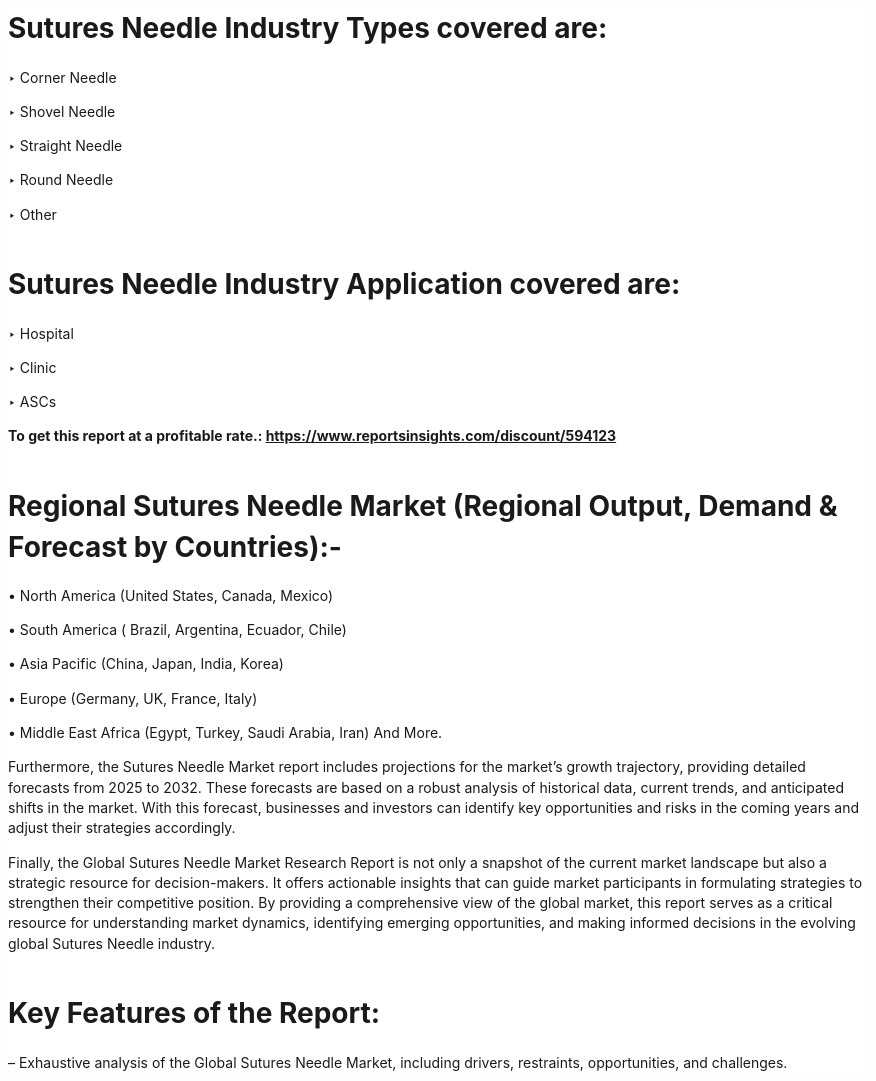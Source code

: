 # <strong>Sutures Needle Industry Types covered are:</strong>

‣ Corner Needle

‣ Shovel Needle

‣ Straight Needle

‣ Round Needle

‣ Other

# <strong>Sutures Needle Industry Application covered are:</strong>

‣ Hospital

‣  Clinic

‣  ASCs

<strong>To get this report at a profitable rate.: <a href=https://www.reportsinsights.com/discount/594123>https://www.reportsinsights.com/discount/594123</a></strong>

# <strong>Regional Sutures Needle Market (Regional Output, Demand &amp; Forecast by Countries):-</strong>

• North America (United States, Canada, Mexico)

• South America ( Brazil, Argentina, Ecuador, Chile)

• Asia Pacific (China, Japan, India, Korea)

• Europe (Germany, UK, France, Italy)

• Middle East Africa (Egypt, Turkey, Saudi Arabia, Iran) And More.

Furthermore, the Sutures Needle Market report includes projections for the market’s growth trajectory, providing detailed forecasts from 2025 to 2032. These forecasts are based on a robust analysis of historical data, current trends, and anticipated shifts in the market. With this forecast, businesses and investors can identify key opportunities and risks in the coming years and adjust their strategies accordingly.

Finally, the Global Sutures Needle Market Research Report is not only a snapshot of the current market landscape but also a strategic resource for decision-makers. It offers actionable insights that can guide market participants in formulating strategies to strengthen their competitive position. By providing a comprehensive view of the global market, this report serves as a critical resource for understanding market dynamics, identifying emerging opportunities, and making informed decisions in the evolving global Sutures Needle industry.

# <strong>Key Features of the Report:</strong>

– Exhaustive analysis of the Global Sutures Needle Market, including drivers, restraints, opportunities, and challenges.

